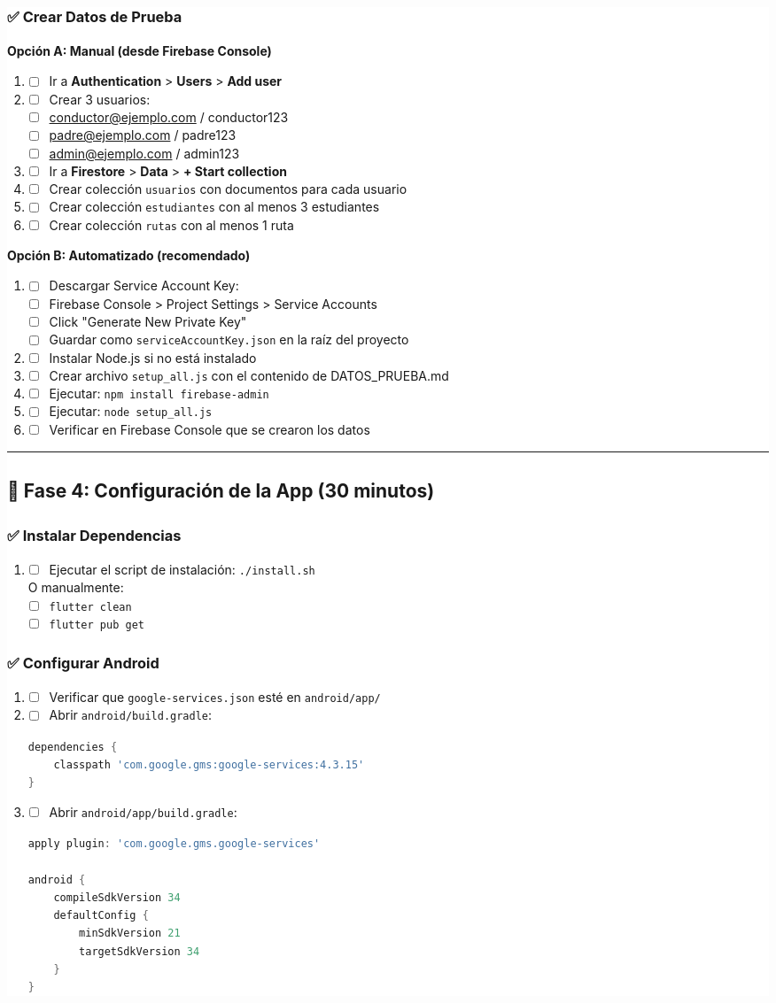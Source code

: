 ### ✅ Crear Datos de Prueba

**Opción A: Manual (desde Firebase Console)**

1. - [ ] Ir a **Authentication** > **Users** > **Add user**
2. - [ ] Crear 3 usuarios:
   - [ ] conductor@ejemplo.com / conductor123
   - [ ] padre@ejemplo.com / padre123
   - [ ] admin@ejemplo.com / admin123

3. - [ ] Ir a **Firestore** > **Data** > **+ Start collection**
4. - [ ] Crear colección `usuarios` con documentos para cada usuario
5. - [ ] Crear colección `estudiantes` con al menos 3 estudiantes
6. - [ ] Crear colección `rutas` con al menos 1 ruta

**Opción B: Automatizado (recomendado)**

1. - [ ] Descargar Service Account Key:
   - [ ] Firebase Console > Project Settings > Service Accounts
   - [ ] Click "Generate New Private Key"
   - [ ] Guardar como `serviceAccountKey.json` en la raíz del proyecto

2. - [ ] Instalar Node.js si no está instalado
3. - [ ] Crear archivo `setup_all.js` con el contenido de DATOS_PRUEBA.md
4. - [ ] Ejecutar: `npm install firebase-admin`
5. - [ ] Ejecutar: `node setup_all.js`
6. - [ ] Verificar en Firebase Console que se crearon los datos

---

## 📱 Fase 4: Configuración de la App (30 minutos)

### ✅ Instalar Dependencias

1. - [ ] Ejecutar el script de instalación: `./install.sh`
   
   O manualmente:
   - [ ] `flutter clean`
   - [ ] `flutter pub get`

### ✅ Configurar Android

1. - [ ] Verificar que `google-services.json` esté en `android/app/`
2. - [ ] Abrir `android/build.gradle`:
   ```gradle
   dependencies {
       classpath 'com.google.gms:google-services:4.3.15'
   }
   ```
3. - [ ] Abrir `android/app/build.gradle`:
   ```gradle
   apply plugin: 'com.google.gms.google-services'
   
   android {
       compileSdkVersion 34
       defaultConfig {
           minSdkVersion 21
           targetSdkVersion 34
       }
   }
   ```
